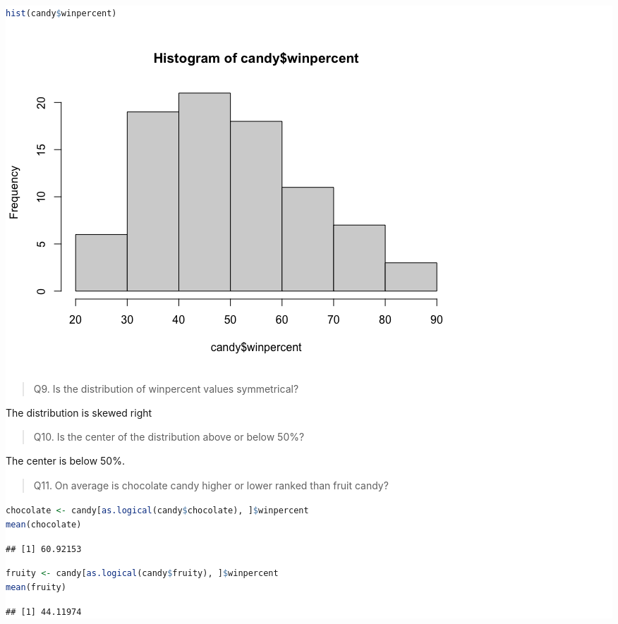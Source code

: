 ``` r
hist(candy$winpercent)
```

![](class10_files/figure-gfm/unnamed-chunk-9-1.png)

> Q9. Is the distribution of winpercent values symmetrical?

The distribution is skewed right

> Q10. Is the center of the distribution above or below 50%?

The center is below 50%.

> Q11. On average is chocolate candy higher or lower ranked than fruit
> candy?

``` r
chocolate <- candy[as.logical(candy$chocolate), ]$winpercent
mean(chocolate)
```

    ## [1] 60.92153

``` r
fruity <- candy[as.logical(candy$fruity), ]$winpercent
mean(fruity)
```

    ## [1] 44.11974
